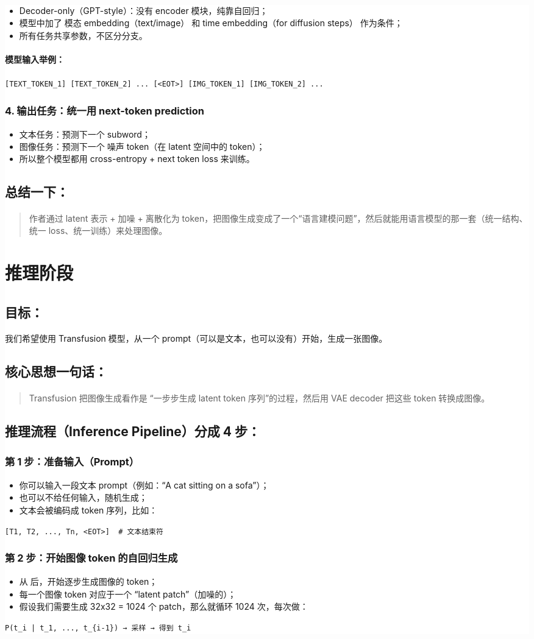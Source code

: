 - Decoder-only（GPT-style）：没有 encoder 模块，纯靠自回归；
- 模型中加了 模态 embedding（text/image） 和 time embedding（for diffusion steps） 作为条件；
- 所有任务共享参数，不区分分支。

####  模型输入举例：

```
[TEXT_TOKEN_1] [TEXT_TOKEN_2] ... [<EOT>] [IMG_TOKEN_1] [IMG_TOKEN_2] ...
```

###  4. 输出任务：统一用 next-token prediction

- 文本任务：预测下一个 subword；
- 图像任务：预测下一个 噪声 token（在 latent 空间中的 token）；
- 所以整个模型都用 cross-entropy + next token loss 来训练。

##  总结一下：

> 作者通过 latent 表示 + 加噪 + 离散化为 token，把图像生成变成了一个“语言建模问题”，然后就能用语言模型的那一套（统一结构、统一 loss、统一训练）来处理图像。

# 推理阶段

##  目标：

我们希望使用 Transfusion 模型，从一个 prompt（可以是文本，也可以没有）开始，生成一张图像。

##  核心思想一句话：

> Transfusion 把图像生成看作是 “一步步生成 latent token 序列”的过程，然后用 VAE decoder 把这些 token 转换成图像。

##  推理流程（Inference Pipeline）分成 4 步：

###  第 1 步：准备输入（Prompt）

- 你可以输入一段文本 prompt（例如：“A cat sitting on a sofa”）；
- 也可以不给任何输入，随机生成；
- 文本会被编码成 token 序列，比如：

```
[T1, T2, ..., Tn, <EOT>]  # 文本结束符
```

###  第 2 步：开始图像 token 的自回归生成

- 从 <EOT> 后，开始逐步生成图像的 token；
- 每一个图像 token 对应于一个 “latent patch”（加噪的）；
- 假设我们需要生成 32x32 = 1024 个 patch，那么就循环 1024 次，每次做：

```
P(t_i | t_1, ..., t_{i-1}) → 采样 → 得到 t_i
```

